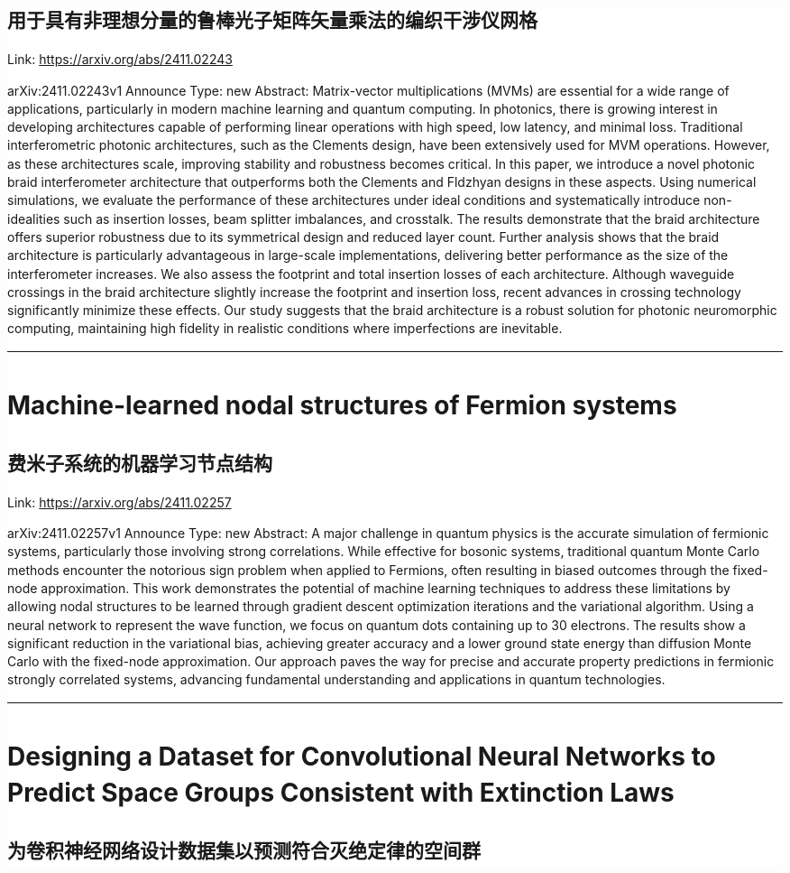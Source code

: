 ## 用于具有非理想分量的鲁棒光子矩阵矢量乘法的编织干涉仪网格

Link: https://arxiv.org/abs/2411.02243

arXiv:2411.02243v1 Announce Type: new 
Abstract: Matrix-vector multiplications (MVMs) are essential for a wide range of applications, particularly in modern machine learning and quantum computing. In photonics, there is growing interest in developing architectures capable of performing linear operations with high speed, low latency, and minimal loss. Traditional interferometric photonic architectures, such as the Clements design, have been extensively used for MVM operations. However, as these architectures scale, improving stability and robustness becomes critical. In this paper, we introduce a novel photonic braid interferometer architecture that outperforms both the Clements and Fldzhyan designs in these aspects. Using numerical simulations, we evaluate the performance of these architectures under ideal conditions and systematically introduce non-idealities such as insertion losses, beam splitter imbalances, and crosstalk. The results demonstrate that the braid architecture offers superior robustness due to its symmetrical design and reduced layer count. Further analysis shows that the braid architecture is particularly advantageous in large-scale implementations, delivering better performance as the size of the interferometer increases. We also assess the footprint and total insertion losses of each architecture. Although waveguide crossings in the braid architecture slightly increase the footprint and insertion loss, recent advances in crossing technology significantly minimize these effects. Our study suggests that the braid architecture is a robust solution for photonic neuromorphic computing, maintaining high fidelity in realistic conditions where imperfections are inevitable.


---
# Machine-learned nodal structures of Fermion systems

## 费米子系统的机器学习节点结构

Link: https://arxiv.org/abs/2411.02257

arXiv:2411.02257v1 Announce Type: new 
Abstract: A major challenge in quantum physics is the accurate simulation of fermionic systems, particularly those involving strong correlations. While effective for bosonic systems, traditional quantum Monte Carlo methods encounter the notorious sign problem when applied to Fermions, often resulting in biased outcomes through the fixed-node approximation. This work demonstrates the potential of machine learning techniques to address these limitations by allowing nodal structures to be learned through gradient descent optimization iterations and the variational algorithm. Using a neural network to represent the wave function, we focus on quantum dots containing up to 30 electrons. The results show a significant reduction in the variational bias, achieving greater accuracy and a lower ground state energy than diffusion Monte Carlo with the fixed-node approximation. Our approach paves the way for precise and accurate property predictions in fermionic strongly correlated systems, advancing fundamental understanding and applications in quantum technologies.


---
# Designing a Dataset for Convolutional Neural Networks to Predict Space Groups Consistent with Extinction Laws

## 为卷积神经网络设计数据集以预测符合灭绝定律的空间群
